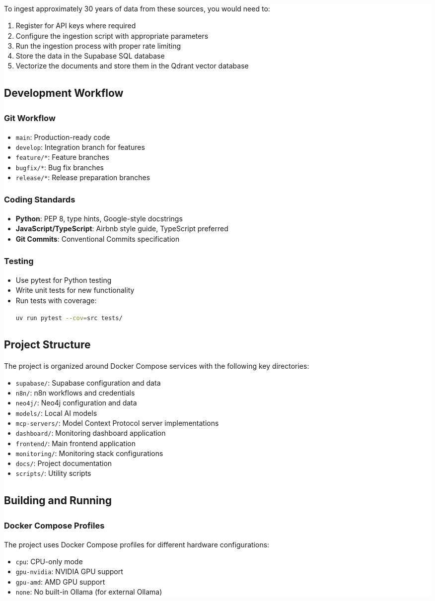 To ingest approximately 30 years of data from these sources, you would need to:
1. Register for API keys where required
2. Configure the ingestion script with appropriate parameters
3. Run the ingestion process with proper rate limiting
4. Store the data in the Supabase SQL database
5. Vectorize the documents and store them in the Qdrant vector database

## Development Workflow

### Git Workflow
- `main`: Production-ready code
- `develop`: Integration branch for features
- `feature/*`: Feature branches
- `bugfix/*`: Bug fix branches
- `release/*`: Release preparation branches

### Coding Standards
- **Python**: PEP 8, type hints, Google-style docstrings
- **JavaScript/TypeScript**: Airbnb style guide, TypeScript preferred
- **Git Commits**: Conventional Commits specification

### Testing
- Use pytest for Python testing
- Write unit tests for new functionality
- Run tests with coverage:
  ```bash
  uv run pytest --cov=src tests/
  ```

## Project Structure

The project is organized around Docker Compose services with the following key directories:

- `supabase/`: Supabase configuration and data
- `n8n/`: n8n workflows and credentials
- `neo4j/`: Neo4j configuration and data
- `models/`: Local AI models
- `mcp-servers/`: Model Context Protocol server implementations
- `dashboard/`: Monitoring dashboard application
- `frontend/`: Main frontend application
- `monitoring/`: Monitoring stack configurations
- `docs/`: Project documentation
- `scripts/`: Utility scripts

## Building and Running

### Docker Compose Profiles
The project uses Docker Compose profiles for different hardware configurations:
- `cpu`: CPU-only mode
- `gpu-nvidia`: NVIDIA GPU support
- `gpu-amd`: AMD GPU support
- `none`: No built-in Ollama (for external Ollama)
